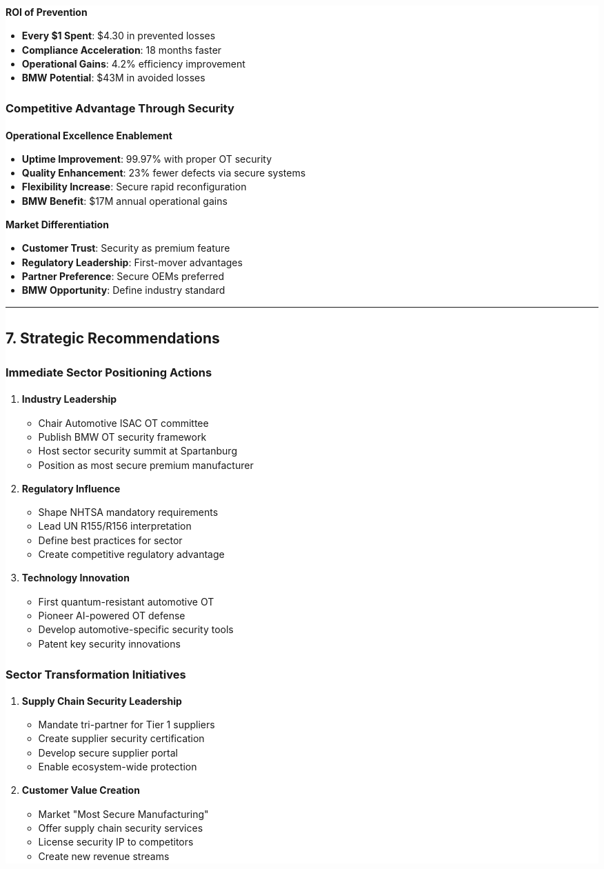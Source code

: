 **ROI of Prevention**
- **Every $1 Spent**: $4.30 in prevented losses
- **Compliance Acceleration**: 18 months faster
- **Operational Gains**: 4.2% efficiency improvement
- **BMW Potential**: $43M in avoided losses

### Competitive Advantage Through Security

**Operational Excellence Enablement**
- **Uptime Improvement**: 99.97% with proper OT security
- **Quality Enhancement**: 23% fewer defects via secure systems
- **Flexibility Increase**: Secure rapid reconfiguration
- **BMW Benefit**: $17M annual operational gains

**Market Differentiation**
- **Customer Trust**: Security as premium feature
- **Regulatory Leadership**: First-mover advantages
- **Partner Preference**: Secure OEMs preferred
- **BMW Opportunity**: Define industry standard

---

## 7. Strategic Recommendations

### Immediate Sector Positioning Actions

1. **Industry Leadership**
   - Chair Automotive ISAC OT committee
   - Publish BMW OT security framework
   - Host sector security summit at Spartanburg
   - Position as most secure premium manufacturer

2. **Regulatory Influence**
   - Shape NHTSA mandatory requirements
   - Lead UN R155/R156 interpretation
   - Define best practices for sector
   - Create competitive regulatory advantage

3. **Technology Innovation**
   - First quantum-resistant automotive OT
   - Pioneer AI-powered OT defense
   - Develop automotive-specific security tools
   - Patent key security innovations

### Sector Transformation Initiatives

1. **Supply Chain Security Leadership**
   - Mandate tri-partner for Tier 1 suppliers
   - Create supplier security certification
   - Develop secure supplier portal
   - Enable ecosystem-wide protection

2. **Customer Value Creation**
   - Market "Most Secure Manufacturing"
   - Offer supply chain security services
   - License security IP to competitors
   - Create new revenue streams
